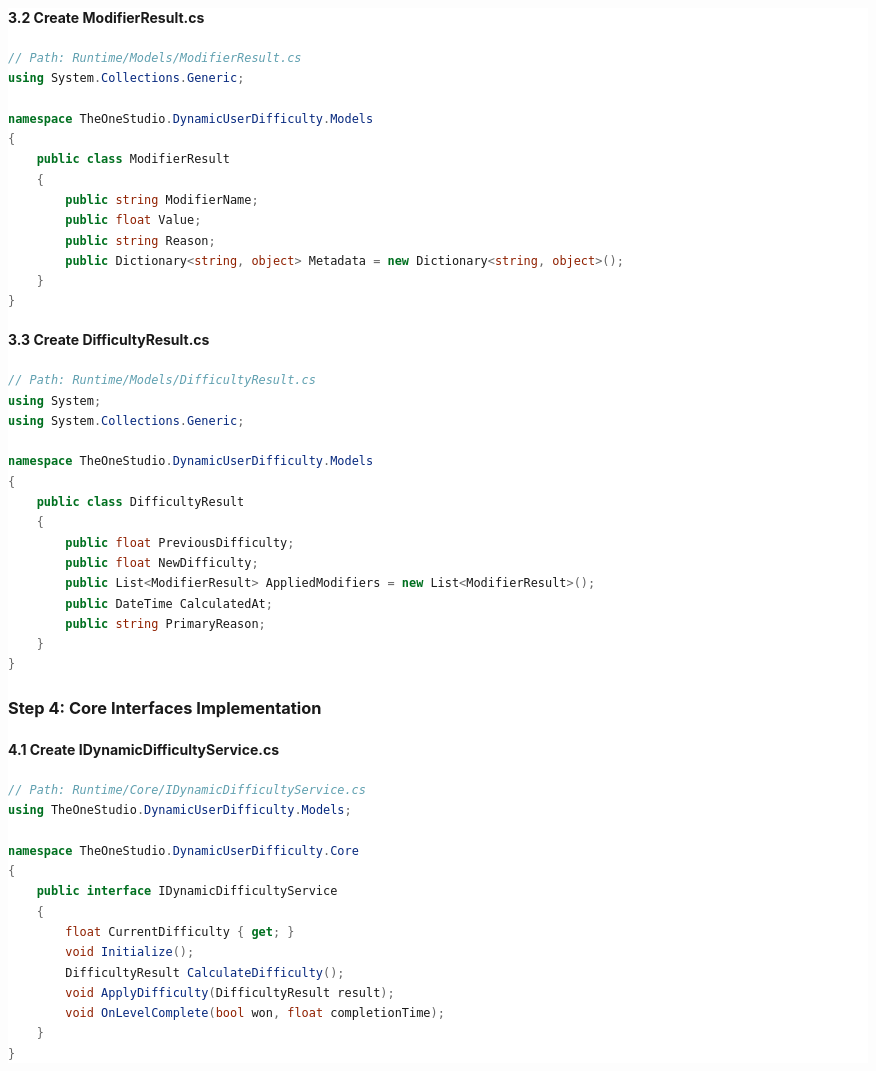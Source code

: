 #### 3.2 Create ModifierResult.cs
```csharp
// Path: Runtime/Models/ModifierResult.cs
using System.Collections.Generic;

namespace TheOneStudio.DynamicUserDifficulty.Models
{
    public class ModifierResult
    {
        public string ModifierName;
        public float Value;
        public string Reason;
        public Dictionary<string, object> Metadata = new Dictionary<string, object>();
    }
}
```

#### 3.3 Create DifficultyResult.cs
```csharp
// Path: Runtime/Models/DifficultyResult.cs
using System;
using System.Collections.Generic;

namespace TheOneStudio.DynamicUserDifficulty.Models
{
    public class DifficultyResult
    {
        public float PreviousDifficulty;
        public float NewDifficulty;
        public List<ModifierResult> AppliedModifiers = new List<ModifierResult>();
        public DateTime CalculatedAt;
        public string PrimaryReason;
    }
}
```

### Step 4: Core Interfaces Implementation

#### 4.1 Create IDynamicDifficultyService.cs
```csharp
// Path: Runtime/Core/IDynamicDifficultyService.cs
using TheOneStudio.DynamicUserDifficulty.Models;

namespace TheOneStudio.DynamicUserDifficulty.Core
{
    public interface IDynamicDifficultyService
    {
        float CurrentDifficulty { get; }
        void Initialize();
        DifficultyResult CalculateDifficulty();
        void ApplyDifficulty(DifficultyResult result);
        void OnLevelComplete(bool won, float completionTime);
    }
}
```

